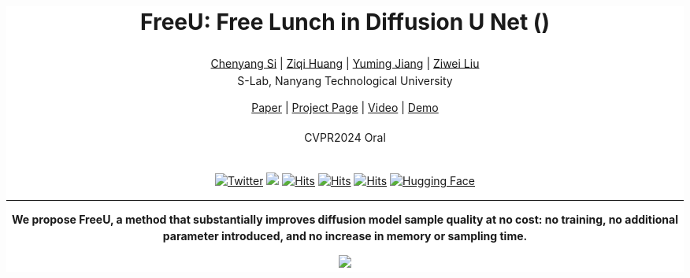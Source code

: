 
<div align="center">

<h1>FreeU: Free Lunch in Diffusion U Net ()</h1>

<div>
    <a href="https://chenyangsi.github.io/" target="_blank">Chenyang Si</a><sup></sup> | 
    <a href="https://ziqihuangg.github.io/" target="_blank">Ziqi Huang</a><sup></sup> | 
    <a href="https://yumingj.github.io/" target="_blank">Yuming Jiang</a><sup></sup> | 
    <a href="https://liuziwei7.github.io/" target="_blank">Ziwei Liu</a><sup></sup>
</div>
<div>
    <sup></sup>S-Lab, Nanyang Technological University
</div>



[Paper](https://arxiv.org/pdf/2309.11497.pdf) | [Project Page](https://chenyangsi.top/FreeU/) | [Video](https://www.youtube.com/watch?v=-CZ5uWxvX30&t=2s) | [Demo](https://huggingface.co/spaces/ChenyangSi/FreeU)


<div>
    <sup></sup>CVPR2024 Oral
</div>
</br>


<div align="center">
    
[![Twitter](https://img.shields.io/twitter/url/https/twitter.com/cloudposse.svg?style=social&label=Follow%20%40Us)](https://twitter.com/scy994)
![](https://img.shields.io/github/stars/ChenyangSi/FreeU?style=social)
[![Hits](https://hits.seeyoufarm.com/api/count/incr/badge.svg?url=https%3A%2F%2Fgithub.com%2FChenyangSi%2FFreeU&count_bg=%23E5970E&title_bg=%23847878&icon=&icon_color=%23E7E7E7&title=Github+visitors&edge_flat=false)](https://hits.seeyoufarm.com)
[![Hits](https://hits.seeyoufarm.com/api/count/incr/badge.svg?url=https%3A%2F%2Fhuggingface.co%2Fspaces%2FChenyangSi%2FFreeU&count_bg=%23E5D10E&title_bg=%23847878&icon=&icon_color=%23E7E7E7&title=HuggingFace+visitors&edge_flat=false)](https://hits.seeyoufarm.com)
[![Hits](https://hits.seeyoufarm.com/api/count/incr/badge.svg?url=https%3A%2F%2Fchenyangsi.top%2FFreeU%2F&count_bg=%239016D2&title_bg=%23847878&icon=&icon_color=%23E7E7E7&title=Page+visitors&edge_flat=false)](https://hits.seeyoufarm.com)
[![Hugging Face](https://img.shields.io/badge/Demo-%F0%9F%A4%97%20Hugging%20Face-66cdaa)](https://huggingface.co/spaces/ChenyangSi/FreeU)

</div>

---

<strong>We propose FreeU, a method that substantially improves diffusion model sample quality at no cost: no training, no additional parameter introduced, and no increase in memory or sampling time.</strong>

<div style="width: 100%; text-align: center; margin:auto;">
    <img style="width:100%" src="./readme_teaser.jpg">
</div>
